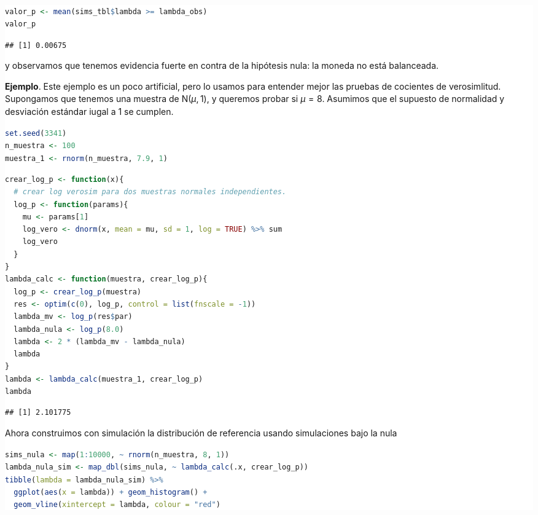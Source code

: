 
```r
valor_p <- mean(sims_tbl$lambda >= lambda_obs)
valor_p
```

```
## [1] 0.00675
```
y observamos que tenemos evidencia fuerte en contra de la hipótesis nula:
la moneda no está balanceada.

**Ejemplo**. Este ejemplo es un poco artificial, pero lo usamos
para entender mejor las pruebas de cocientes
de verosimlitud. Supongamos que tenemos una muestra de $\mathsf{N}(\mu, 1)$, y queremos
probar si $\mu = 8$. Asumimos que el supuesto de normalidad y desviación
estándar iugal a 1 se cumplen.


```r
set.seed(3341)
n_muestra <- 100
muestra_1 <- rnorm(n_muestra, 7.9, 1)
```




```r
crear_log_p <- function(x){
  # crear log verosim para dos muestras normales independientes.
  log_p <- function(params){
    mu <- params[1]
    log_vero <- dnorm(x, mean = mu, sd = 1, log = TRUE) %>% sum
    log_vero
  }
}
lambda_calc <- function(muestra, crear_log_p){
  log_p <- crear_log_p(muestra)
  res <- optim(c(0), log_p, control = list(fnscale = -1))
  lambda_mv <- log_p(res$par)
  lambda_nula <- log_p(8.0)
  lambda <- 2 * (lambda_mv - lambda_nula)
  lambda
}
lambda <- lambda_calc(muestra_1, crear_log_p)
lambda
```

```
## [1] 2.101775
```

Ahora construimos con simulación la distribución de referencia usando simulaciones
bajo la nula


```r
sims_nula <- map(1:10000, ~ rnorm(n_muestra, 8, 1))
lambda_nula_sim <- map_dbl(sims_nula, ~ lambda_calc(.x, crear_log_p))
tibble(lambda = lambda_nula_sim) %>% 
  ggplot(aes(x = lambda)) + geom_histogram() +
  geom_vline(xintercept = lambda, colour = "red") 
```

